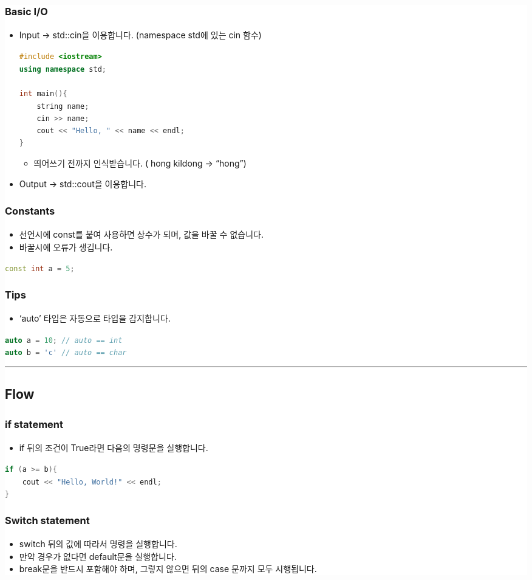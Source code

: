 ### Basic I/O

- Input → std::cin을 이용합니다. (namespace std에 있는 cin 함수)
    
    ```cpp
    #include <iostream>
    using namespace std;
    
    int main(){
    	string name;
    	cin >> name;
    	cout << "Hello, " << name << endl;
    }
    ```
    
    - 띄어쓰기 전까지 인식받습니다. ( hong kildong → “hong”)
- Output → std::cout을 이용합니다.

### Constants

- 선언시에 const를 붙여 사용하면 상수가 되며, 값을 바꿀 수 없습니다.
- 바꿀시에 오류가 생깁니다.

```cpp
const int a = 5;
```

### Tips

- ‘auto’ 타입은 자동으로 타입을 감지합니다.

```cpp
auto a = 10; // auto == int
auto b = 'c' // auto == char
```

---

## Flow

### if statement

- if 뒤의 조건이 True라면 다음의 명령문을 실행합니다.

```cpp
if (a >= b){
	cout << "Hello, World!" << endl;
}
```

### Switch statement

- switch 뒤의 값에 따라서 명령을 실행합니다.
- 만약 경우가 없다면 default문을 실행합니다.
- break문을 반드시 포함해야 하며, 그렇지 않으면 뒤의 case 문까지 모두 시행됩니다.
